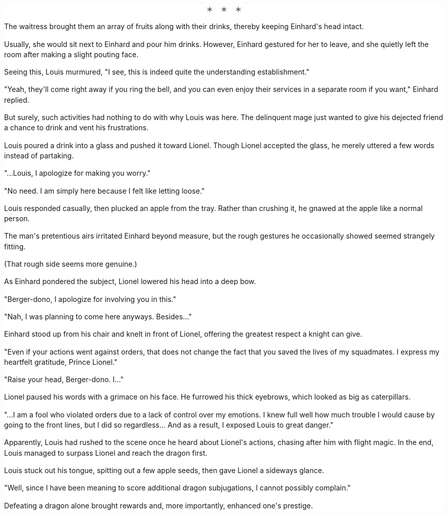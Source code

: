 <p style="text-align: center;">＊　＊　＊</p>

The waitress brought them an array of fruits along with their drinks, thereby keeping Einhard's head intact.

Usually, she would sit next to Einhard and pour him drinks. However, Einhard gestured for her to leave, and she quietly left the room after making a slight pouting face.

Seeing this, Louis murmured, "I see, this is indeed quite the understanding establishment."

"Yeah, they'll come right away if you ring the bell, and you can even enjoy their services in a separate room if you want," Einhard replied.

But surely, such activities had nothing to do with why Louis was here. The delinquent mage just wanted to give his dejected friend a chance to drink and vent his frustrations.

Louis poured a drink into a glass and pushed it toward Lionel. Though Lionel accepted the glass, he merely uttered a few words instead of partaking.

"...Louis, I apologize for making you worry."

"No need. I am simply here because I felt like letting loose."

Louis responded casually, then plucked an apple from the tray. Rather than crushing it, he gnawed at the apple like a normal person.

The man's pretentious airs irritated Einhard beyond measure, but the rough gestures he occasionally showed seemed strangely fitting.

(That rough side seems more genuine.)

As Einhard pondered the subject, Lionel lowered his head into a deep bow.

"Berger-dono, I apologize for involving you in this."

"Nah, I was planning to come here anyways. Besides..."

Einhard stood up from his chair and knelt in front of Lionel, offering the greatest respect a knight can give.

"Even if your actions went against orders, that does not change the fact that you saved the lives of my squadmates. I express my heartfelt gratitude, Prince Lionel."

"Raise your head, Berger-dono. I..."

Lionel paused his words with a grimace on his face. He furrowed his thick eyebrows, which looked as big as caterpillars.

"...I am a fool who violated orders due to a lack of control over my emotions. I knew full well how much trouble I would cause by going to the front lines, but I did so regardless... And as a result, I exposed Louis to great danger."

Apparently, Louis had rushed to the scene once he heard about Lionel's actions, chasing after him with flight magic. In the end, Louis managed to surpass Lionel and reach the dragon first.

Louis stuck out his tongue, spitting out a few apple seeds, then gave Lionel a sideways glance.

"Well, since I have been meaning to score additional dragon subjugations, I cannot possibly complain."

Defeating a dragon alone brought rewards and, more importantly, enhanced one's prestige.
